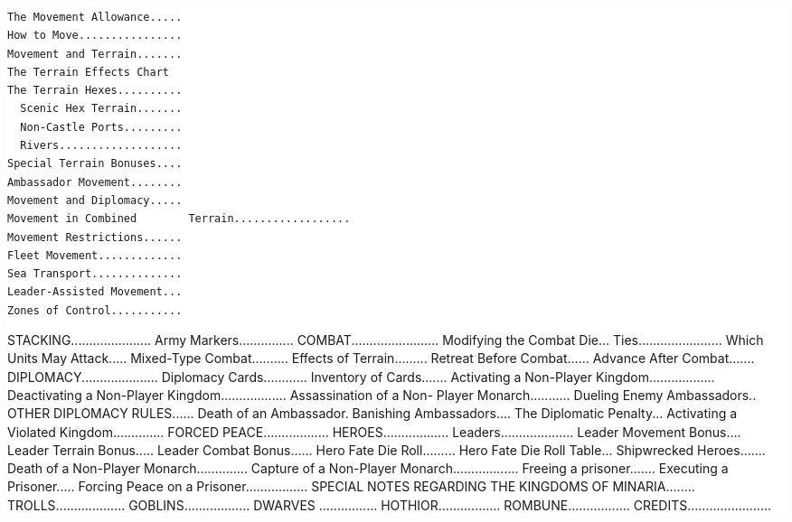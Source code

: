 	The Movement Allowance.....
	How to Move................
	Movement and Terrain.......
	The Terrain Effects Chart
	The Terrain Hexes..........
	  Scenic Hex Terrain.......
	  Non-Castle Ports.........
	  Rivers...................
	Special Terrain Bonuses....
	Ambassador Movement........
	Movement and Diplomacy.....
	Movement in Combined 		Terrain..................
	Movement Restrictions......
	Fleet Movement.............
	Sea Transport..............
	Leader-Assisted Movement...
	Zones of Control...........
STACKING......................
	Army Markers...............
COMBAT........................
	Modifying the Combat Die... 	Ties.......................
	Which Units May Attack.....
	Mixed-Type Combat..........
	Effects of Terrain.........
	Retreat Before Combat......
	Advance After Combat.......
DIPLOMACY.....................
	Diplomacy Cards............
	  Inventory of Cards.......
	Activating a Non-Player 		Kingdom..................
	Deactivating a Non-Player 		Kingdom..................
	Assassination of a Non-		Player Monarch...........
	Dueling Enemy Ambassadors..
	OTHER DIPLOMACY RULES......
	  Death of an Ambassador.
	  Banishing Ambassadors....
	  The Diplomatic Penalty...
	  Activating a Violated 	           Kingdom..............
FORCED PEACE..................
HEROES..................
	Leaders....................
	  Leader Movement Bonus....
		Leader Terrain Bonus.....
	  Leader Combat Bonus......
	Hero Fate Die Roll.........
	Hero Fate Die Roll Table...
	Shipwrecked Heroes.......
	Death of a Non-Player 	      	    Monarch..............
	Capture of a Non-Player 	  	  Monarch..................
		Freeing a prisoner.......
	  Executing a Prisoner.....
	Forcing Peace on a 	 	    	  Prisoner.................
SPECIAL NOTES REGARDING THE 	KINGDOMS OF MINARIA........
TROLLS...................
	GOBLINS..................
	DWARVES ................
	HOTHIOR.................
	ROMBUNE.................
CREDITS.......................
